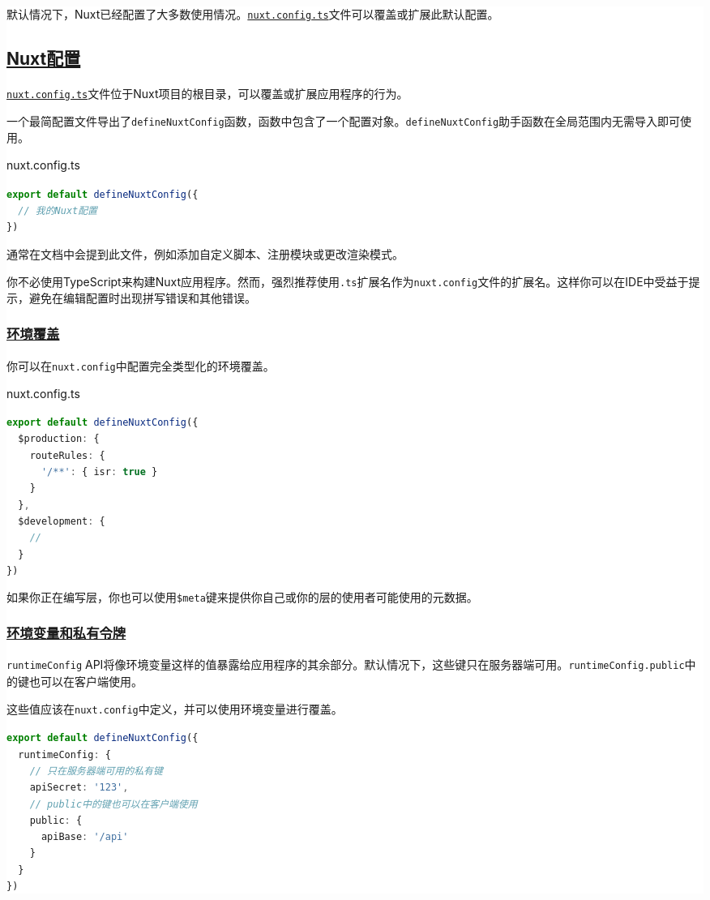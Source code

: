 默认情况下，Nuxt已经配置了大多数使用情况。[`nuxt.config.ts`](https://nuxt.com.cn/docs/guide/directory-structure/nuxt.config)文件可以覆盖或扩展此默认配置。

## [Nuxt配置](#nuxt配置)

[`nuxt.config.ts`](https://nuxt.com.cn/docs/guide/directory-structure/nuxt.config)文件位于Nuxt项目的根目录，可以覆盖或扩展应用程序的行为。

一个最简配置文件导出了`defineNuxtConfig`函数，函数中包含了一个配置对象。`defineNuxtConfig`助手函数在全局范围内无需导入即可使用。

nuxt.config.ts

```ts
export default defineNuxtConfig({
  // 我的Nuxt配置
})
```

通常在文档中会提到此文件，例如添加自定义脚本、注册模块或更改渲染模式。

你不必使用TypeScript来构建Nuxt应用程序。然而，强烈推荐使用`.ts`扩展名作为`nuxt.config`文件的扩展名。这样你可以在IDE中受益于提示，避免在编辑配置时出现拼写错误和其他错误。

### [环境覆盖](#环境覆盖)

你可以在`nuxt.config`中配置完全类型化的环境覆盖。

nuxt.config.ts

```ts
export default defineNuxtConfig({
  $production: {
    routeRules: {
      '/**': { isr: true }
    }
  },
  $development: {
    //
  }
})
```

如果你正在编写层，你也可以使用`$meta`键来提供你自己或你的层的使用者可能使用的元数据。

### [环境变量和私有令牌](#环境变量和私有令牌)

`runtimeConfig` API将像环境变量这样的值暴露给应用程序的其余部分。默认情况下，这些键只在服务器端可用。`runtimeConfig.public`中的键也可以在客户端使用。

这些值应该在`nuxt.config`中定义，并可以使用环境变量进行覆盖。

```ts
export default defineNuxtConfig({
  runtimeConfig: {
    // 只在服务器端可用的私有键
    apiSecret: '123',
    // public中的键也可以在客户端使用
    public: {
      apiBase: '/api'
    }
  }
})
```
